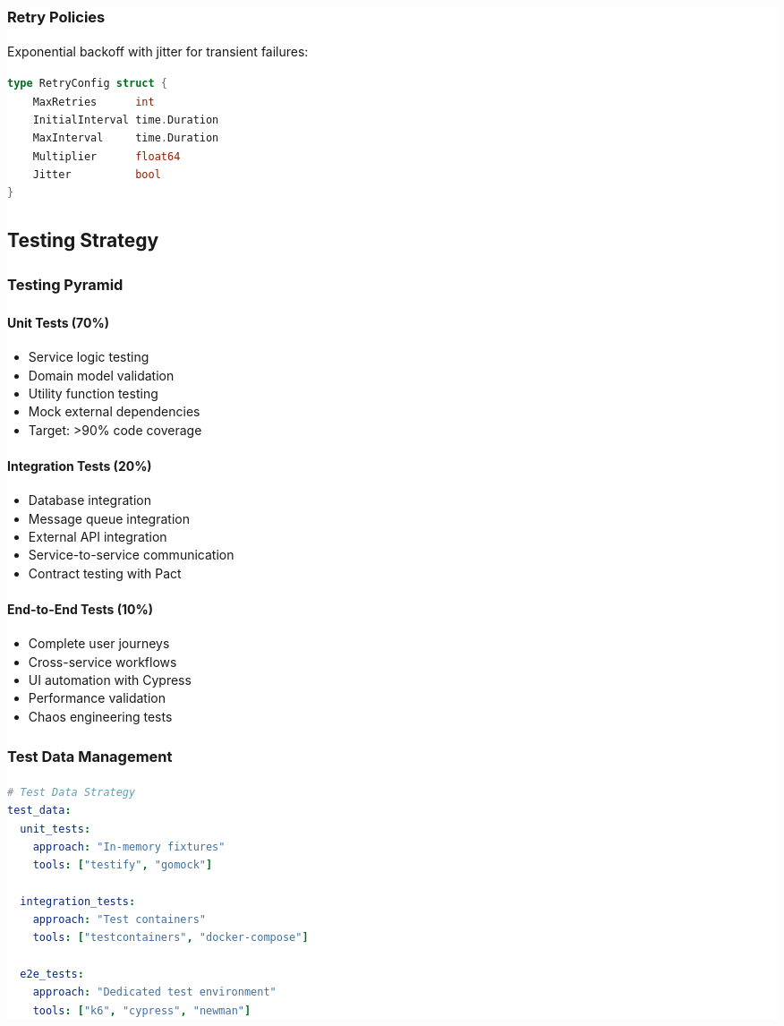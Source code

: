 ### Retry Policies

Exponential backoff with jitter for transient failures:

```go
type RetryConfig struct {
    MaxRetries      int
    InitialInterval time.Duration
    MaxInterval     time.Duration
    Multiplier      float64
    Jitter          bool
}
```

## Testing Strategy

### Testing Pyramid

#### Unit Tests (70%)
- Service logic testing
- Domain model validation
- Utility function testing
- Mock external dependencies
- Target: >90% code coverage

#### Integration Tests (20%)
- Database integration
- Message queue integration
- External API integration
- Service-to-service communication
- Contract testing with Pact

#### End-to-End Tests (10%)
- Complete user journeys
- Cross-service workflows
- UI automation with Cypress
- Performance validation
- Chaos engineering tests

### Test Data Management

```yaml
# Test Data Strategy
test_data:
  unit_tests:
    approach: "In-memory fixtures"
    tools: ["testify", "gomock"]
  
  integration_tests:
    approach: "Test containers"
    tools: ["testcontainers", "docker-compose"]
  
  e2e_tests:
    approach: "Dedicated test environment"
    tools: ["k6", "cypress", "newman"]
```
